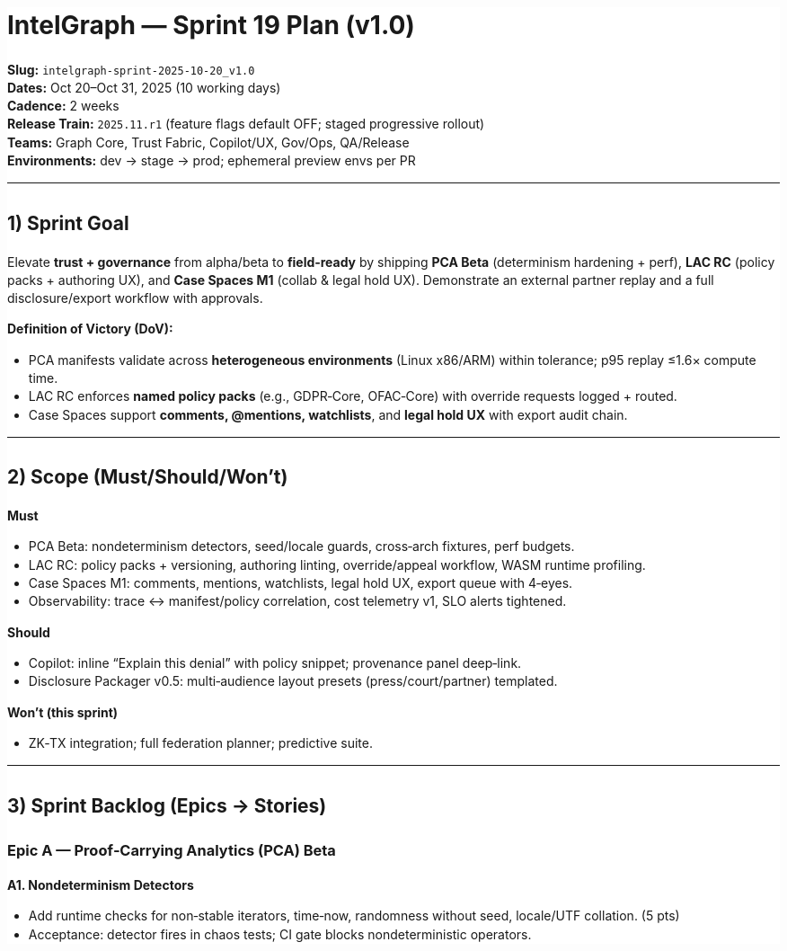 # IntelGraph — Sprint 19 Plan (v1.0)

**Slug:** `intelgraph-sprint-2025-10-20_v1.0`  
**Dates:** Oct 20–Oct 31, 2025 (10 working days)  
**Cadence:** 2 weeks  
**Release Train:** `2025.11.r1` (feature flags default OFF; staged progressive rollout)  
**Teams:** Graph Core, Trust Fabric, Copilot/UX, Gov/Ops, QA/Release  
**Environments:** dev → stage → prod; ephemeral preview envs per PR

---

## 1) Sprint Goal
Elevate **trust + governance** from alpha/beta to **field‑ready** by shipping **PCA Beta** (determinism hardening + perf), **LAC RC** (policy packs + authoring UX), and **Case Spaces M1** (collab & legal hold UX). Demonstrate an external partner replay and a full disclosure/export workflow with approvals.

**Definition of Victory (DoV):**
- PCA manifests validate across **heterogeneous environments** (Linux x86/ARM) within tolerance; p95 replay ≤1.6× compute time.
- LAC RC enforces **named policy packs** (e.g., GDPR‑Core, OFAC‑Core) with override requests logged + routed.
- Case Spaces support **comments, @mentions, watchlists**, and **legal hold UX** with export audit chain.

---

## 2) Scope (Must/Should/Won’t)
**Must**
- PCA Beta: nondeterminism detectors, seed/locale guards, cross‑arch fixtures, perf budgets.
- LAC RC: policy packs + versioning, authoring linting, override/appeal workflow, WASM runtime profiling.
- Case Spaces M1: comments, mentions, watchlists, legal hold UX, export queue with 4‑eyes.
- Observability: trace ↔ manifest/policy correlation, cost telemetry v1, SLO alerts tightened.

**Should**
- Copilot: inline “Explain this denial” with policy snippet; provenance panel deep‑link.
- Disclosure Packager v0.5: multi‑audience layout presets (press/court/partner) templated.

**Won’t (this sprint)**
- ZK‑TX integration; full federation planner; predictive suite.

---

## 3) Sprint Backlog (Epics → Stories)

### Epic A — Proof‑Carrying Analytics (PCA) **Beta**
**A1. Nondeterminism Detectors**
- Add runtime checks for non‑stable iterators, time‑now, randomness without seed, locale/UTF collation. (5 pts)
- Acceptance: detector fires in chaos tests; CI gate blocks nondeterministic operators.
